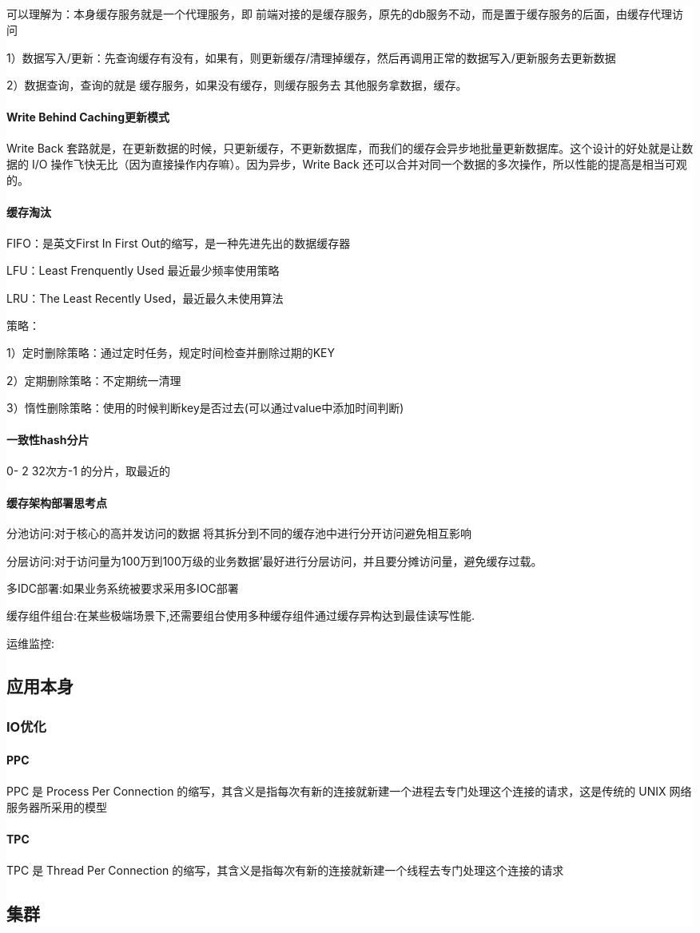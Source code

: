 可以理解为：本身缓存服务就是一个代理服务，即 前端对接的是缓存服务，原先的db服务不动，而是置于缓存服务的后面，由缓存代理访问

1）数据写入/更新：先查询缓存有没有，如果有，则更新缓存/清理掉缓存，然后再调用正常的数据写入/更新服务去更新数据

2）数据查询，查询的就是 缓存服务，如果没有缓存，则缓存服务去 其他服务拿数据，缓存。

#### Write Behind Caching更新模式

Write Back 套路就是，在更新数据的时候，只更新缓存，不更新数据库，而我们的缓存会异步地批量更新数据库。这个设计的好处就是让数据的 I/O 操作飞快无比（因为直接操作内存嘛）。因为异步，Write Back 还可以合并对同一个数据的多次操作，所以性能的提高是相当可观的。

#### 缓存淘汰

FIFO：是英文First In First Out的缩写，是一种先进先出的数据缓存器

LFU：Least Frenquently Used 最近最少频率使用策略

LRU：The Least Recently Used，最近最久未使用算法

策略：

1）定时删除策略：通过定时任务，规定时间检查并删除过期的KEY

2）定期删除策略：不定期统一清理

3）惰性删除策略：使用的时候判断key是否过去(可以通过value中添加时间判断)

#### 一致性hash分片

0- 2 32次方-1 的分片，取最近的

#### 缓存架构部署思考点

分池访问:对于核心的高并发访问的数据 将其拆分到不同的缓存池中进行分开访问避免相互影响

分层访问:对于访问量为100万到100万级的业务数据’最好进行分层访问，并且要分摊访问量，避免缓存过载。

多IDC部署:如果业务系统被要求采用多IOC部署

 缓存组件组台:在某些极端场景下,还需要组台使用多种缓存组件通过缓存异构达到最佳读写性能.

 运维监控:



## 应用本身

### IO优化

#### PPC

PPC 是 Process Per Connection 的缩写，其含义是指每次有新的连接就新建一个进程去专门处理这个连接的请求，这是传统的 UNIX 网络服务器所采用的模型

#### TPC

TPC 是 Thread Per Connection 的缩写，其含义是指每次有新的连接就新建一个线程去专门处理这个连接的请求

## 集群
